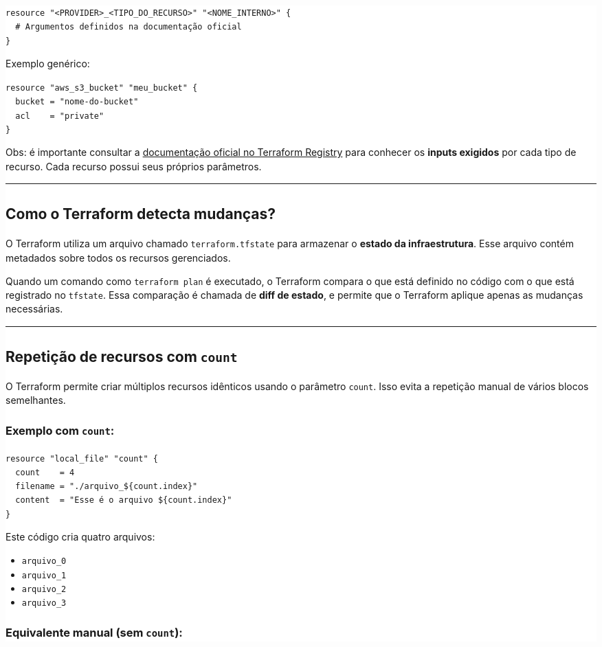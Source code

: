 ```hcl
resource "<PROVIDER>_<TIPO_DO_RECURSO>" "<NOME_INTERNO>" {
  # Argumentos definidos na documentação oficial
}
```

Exemplo genérico:

```hcl
resource "aws_s3_bucket" "meu_bucket" {
  bucket = "nome-do-bucket"
  acl    = "private"
}
```

Obs: é importante consultar a [documentação oficial no Terraform Registry](https://registry.terraform.io/) para conhecer os **inputs exigidos** por cada tipo de recurso. Cada recurso possui seus próprios parâmetros.

---

## Como o Terraform detecta mudanças?

O Terraform utiliza um arquivo chamado `terraform.tfstate` para armazenar o **estado da infraestrutura**. Esse arquivo contém metadados sobre todos os recursos gerenciados.

Quando um comando como `terraform plan` é executado, o Terraform compara o que está definido no código com o que está registrado no `tfstate`. Essa comparação é chamada de **diff de estado**, e permite que o Terraform aplique apenas as mudanças necessárias.

---

## Repetição de recursos com `count`

O Terraform permite criar múltiplos recursos idênticos usando o parâmetro `count`. Isso evita a repetição manual de vários blocos semelhantes.

### Exemplo com `count`:

```hcl
resource "local_file" "count" {
  count    = 4
  filename = "./arquivo_${count.index}"
  content  = "Esse é o arquivo ${count.index}"
}
```

Este código cria quatro arquivos:

* `arquivo_0`
* `arquivo_1`
* `arquivo_2`
* `arquivo_3`

### Equivalente manual (sem `count`):

